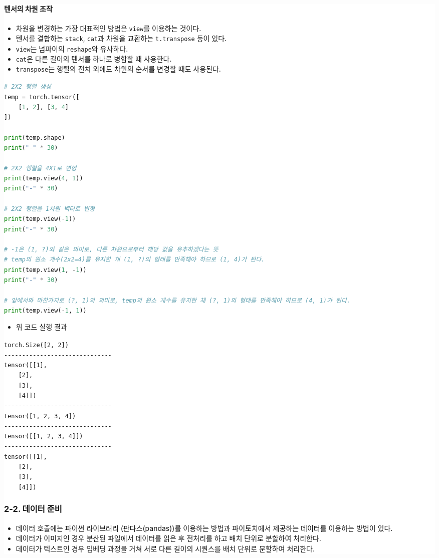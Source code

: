 #### 텐서의 차원 조작
- 차원을 변경하는 가장 대표적인 방법은 `view`를 이용하는 것이다.
- 텐서를 결합하는 `stack`, `cat`과 차원을 교환하는 `t.transpose` 등이 있다.
- `view`는 넘파이의 `reshape`와 유사하다.
- `cat`은 다른 길이의 텐서를 하나로 병합할 때 사용한다.
- `transpose`는 행렬의 전치 외에도 차원의 순서를 변경할 때도 사용된다.
```py
# 2X2 행렬 생성
temp = torch.tensor([
    [1, 2], [3, 4]
])

print(temp.shape)
print("-" * 30)

# 2X2 행렬을 4X1로 변형
print(temp.view(4, 1))
print("-" * 30)

# 2X2 행렬을 1차원 벡터로 변형
print(temp.view(-1))
print("-" * 30)

# -1은 (1, ?)와 같은 의미로, 다른 차원으로부터 해당 값을 유추하겠다는 뜻
# temp의 원소 개수(2x2=4)를 유지한 채 (1, ?)의 형태를 만족해야 하므로 (1, 4)가 된다.
print(temp.view(1, -1))
print("-" * 30)

# 앞에서와 마찬가지로 (?, 1)의 의미로, temp의 원소 개수를 유지한 채 (?, 1)의 형태를 만족해야 하므로 (4, 1)가 된다.
print(temp.view(-1, 1))
```
- 위 코드 실행 결과
```
torch.Size([2, 2])
------------------------------
tensor([[1],
    [2],
    [3],
    [4]])
------------------------------
tensor([1, 2, 3, 4])
------------------------------
tensor([[1, 2, 3, 4]])
------------------------------
tensor([[1],
    [2],
    [3],
    [4]])
```

### 2-2. 데이터 준비
- 데이터 호출에는 파이썬 라이브러리 (판다스(pandas))를 이용하는 방법과 파이토치에서 제공하는 데이터를 이용하는 방법이 있다.
- 데이터가 이미지인 경우 분산된 파일에서 데이터를 읽은 후 전처리를 하고 배치 단위로 분할하여 처리한다.
- 데이터가 텍스트인 경우 임베딩 과정을 거쳐 서로 다른 길이의 시퀀스를 배치 단위로 분할하여 처리한다.
